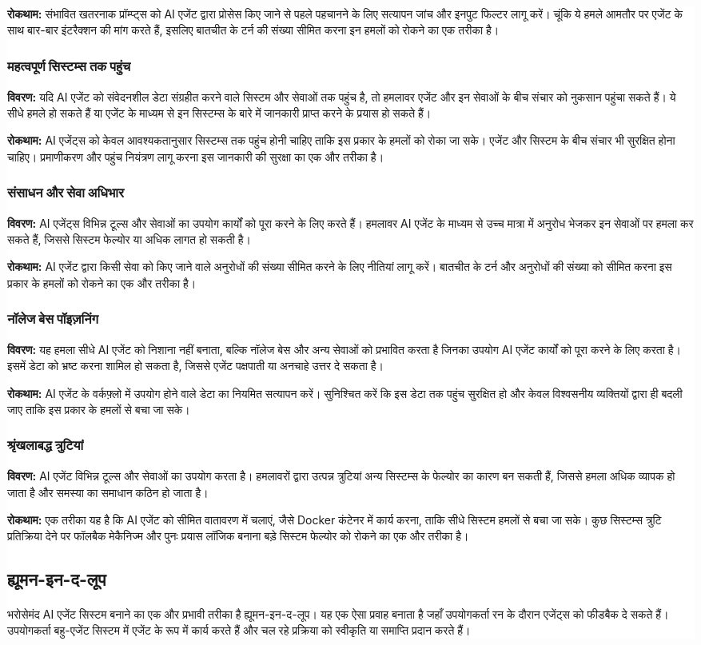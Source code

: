 **रोकथाम:** संभावित खतरनाक प्रॉम्प्ट्स को AI एजेंट द्वारा प्रोसेस किए जाने से पहले पहचानने के लिए सत्यापन जांच और इनपुट फिल्टर लागू करें। चूंकि ये हमले आमतौर पर एजेंट के साथ बार-बार इंटरैक्शन की मांग करते हैं, इसलिए बातचीत के टर्न की संख्या सीमित करना इन हमलों को रोकने का एक तरीका है।

### महत्वपूर्ण सिस्टम्स तक पहुंच

**विवरण:** यदि AI एजेंट को संवेदनशील डेटा संग्रहीत करने वाले सिस्टम और सेवाओं तक पहुंच है, तो हमलावर एजेंट और इन सेवाओं के बीच संचार को नुकसान पहुंचा सकते हैं। ये सीधे हमले हो सकते हैं या एजेंट के माध्यम से इन सिस्टम्स के बारे में जानकारी प्राप्त करने के प्रयास हो सकते हैं।

**रोकथाम:** AI एजेंट्स को केवल आवश्यकतानुसार सिस्टम्स तक पहुंच होनी चाहिए ताकि इस प्रकार के हमलों को रोका जा सके। एजेंट और सिस्टम के बीच संचार भी सुरक्षित होना चाहिए। प्रमाणीकरण और पहुंच नियंत्रण लागू करना इस जानकारी की सुरक्षा का एक और तरीका है।

### संसाधन और सेवा अधिभार

**विवरण:** AI एजेंट्स विभिन्न टूल्स और सेवाओं का उपयोग कार्यों को पूरा करने के लिए करते हैं। हमलावर AI एजेंट के माध्यम से उच्च मात्रा में अनुरोध भेजकर इन सेवाओं पर हमला कर सकते हैं, जिससे सिस्टम फेल्योर या अधिक लागत हो सकती है।

**रोकथाम:** AI एजेंट द्वारा किसी सेवा को किए जाने वाले अनुरोधों की संख्या सीमित करने के लिए नीतियां लागू करें। बातचीत के टर्न और अनुरोधों की संख्या को सीमित करना इस प्रकार के हमलों को रोकने का एक और तरीका है।

### नॉलेज बेस पॉइज़निंग

**विवरण:** यह हमला सीधे AI एजेंट को निशाना नहीं बनाता, बल्कि नॉलेज बेस और अन्य सेवाओं को प्रभावित करता है जिनका उपयोग AI एजेंट कार्यों को पूरा करने के लिए करता है। इसमें डेटा को भ्रष्ट करना शामिल हो सकता है, जिससे एजेंट पक्षपाती या अनचाहे उत्तर दे सकता है।

**रोकथाम:** AI एजेंट के वर्कफ़्लो में उपयोग होने वाले डेटा का नियमित सत्यापन करें। सुनिश्चित करें कि इस डेटा तक पहुंच सुरक्षित हो और केवल विश्वसनीय व्यक्तियों द्वारा ही बदली जाए ताकि इस प्रकार के हमलों से बचा जा सके।

### श्रृंखलाबद्ध त्रुटियां

**विवरण:** AI एजेंट विभिन्न टूल्स और सेवाओं का उपयोग करता है। हमलावरों द्वारा उत्पन्न त्रुटियां अन्य सिस्टम्स के फेल्योर का कारण बन सकती हैं, जिससे हमला अधिक व्यापक हो जाता है और समस्या का समाधान कठिन हो जाता है।

**रोकथाम:** एक तरीका यह है कि AI एजेंट को सीमित वातावरण में चलाएं, जैसे Docker कंटेनर में कार्य करना, ताकि सीधे सिस्टम हमलों से बचा जा सके। कुछ सिस्टम्स त्रुटि प्रतिक्रिया देने पर फॉलबैक मेकैनिज्म और पुनः प्रयास लॉजिक बनाना बड़े सिस्टम फेल्योर को रोकने का एक और तरीका है।

## ह्यूमन-इन-द-लूप

भरोसेमंद AI एजेंट सिस्टम बनाने का एक और प्रभावी तरीका है ह्यूमन-इन-द-लूप। यह एक ऐसा प्रवाह बनाता है जहाँ उपयोगकर्ता रन के दौरान एजेंट्स को फीडबैक दे सकते हैं। उपयोगकर्ता बहु-एजेंट सिस्टम में एजेंट के रूप में कार्य करते हैं और चल रहे प्रक्रिया को स्वीकृति या समाप्ति प्रदान करते हैं।
